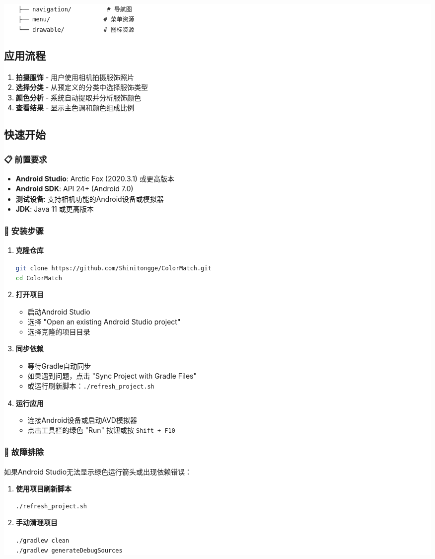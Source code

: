 ```
    ├── navigation/          # 导航图
    ├── menu/               # 菜单资源
    └── drawable/           # 图标资源
```

## 应用流程

1. **拍摄服饰** - 用户使用相机拍摄服饰照片
2. **选择分类** - 从预定义的分类中选择服饰类型
3. **颜色分析** - 系统自动提取并分析服饰颜色
4. **查看结果** - 显示主色调和颜色组成比例

## 快速开始

### 📋 前置要求
- **Android Studio**: Arctic Fox (2020.3.1) 或更高版本
- **Android SDK**: API 24+ (Android 7.0)
- **测试设备**: 支持相机功能的Android设备或模拟器
- **JDK**: Java 11 或更高版本

### 🚀 安装步骤

1. **克隆仓库**
   ```bash
   git clone https://github.com/Shinitongge/ColorMatch.git
   cd ColorMatch
   ```

2. **打开项目**
   - 启动Android Studio
   - 选择 "Open an existing Android Studio project"
   - 选择克隆的项目目录

3. **同步依赖**
   - 等待Gradle自动同步
   - 如果遇到问题，点击 "Sync Project with Gradle Files"
   - 或运行刷新脚本：`./refresh_project.sh`

4. **运行应用**
   - 连接Android设备或启动AVD模拟器
   - 点击工具栏的绿色 "Run" 按钮或按 `Shift + F10`

### 🔧 故障排除

如果Android Studio无法显示绿色运行箭头或出现依赖错误：

1. **使用项目刷新脚本**
   ```bash
   ./refresh_project.sh
   ```

2. **手动清理项目**
   ```bash
   ./gradlew clean
   ./gradlew generateDebugSources
   ```
